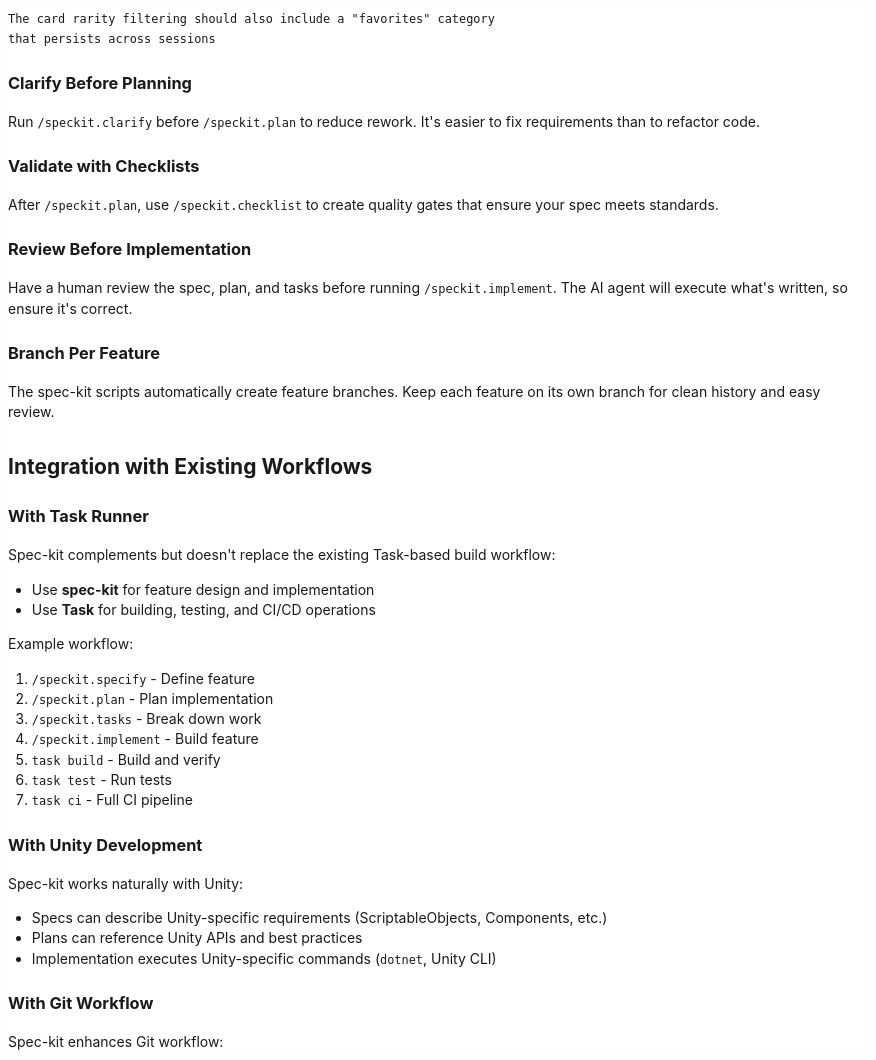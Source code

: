 ```
The card rarity filtering should also include a "favorites" category 
that persists across sessions
```

### Clarify Before Planning

Run `/speckit.clarify` before `/speckit.plan` to reduce rework. It's easier to fix requirements than to refactor code.

### Validate with Checklists

After `/speckit.plan`, use `/speckit.checklist` to create quality gates that ensure your spec meets standards.

### Review Before Implementation

Have a human review the spec, plan, and tasks before running `/speckit.implement`. The AI agent will execute what's written, so ensure it's correct.

### Branch Per Feature

The spec-kit scripts automatically create feature branches. Keep each feature on its own branch for clean history and easy review.

## Integration with Existing Workflows

### With Task Runner

Spec-kit complements but doesn't replace the existing Task-based build workflow:

- Use **spec-kit** for feature design and implementation
- Use **Task** for building, testing, and CI/CD operations

Example workflow:
1. `/speckit.specify` - Define feature
2. `/speckit.plan` - Plan implementation
3. `/speckit.tasks` - Break down work
4. `/speckit.implement` - Build feature
5. `task build` - Build and verify
6. `task test` - Run tests
7. `task ci` - Full CI pipeline

### With Unity Development

Spec-kit works naturally with Unity:

- Specs can describe Unity-specific requirements (ScriptableObjects, Components, etc.)
- Plans can reference Unity APIs and best practices
- Implementation executes Unity-specific commands (`dotnet`, Unity CLI)

### With Git Workflow

Spec-kit enhances Git workflow:
